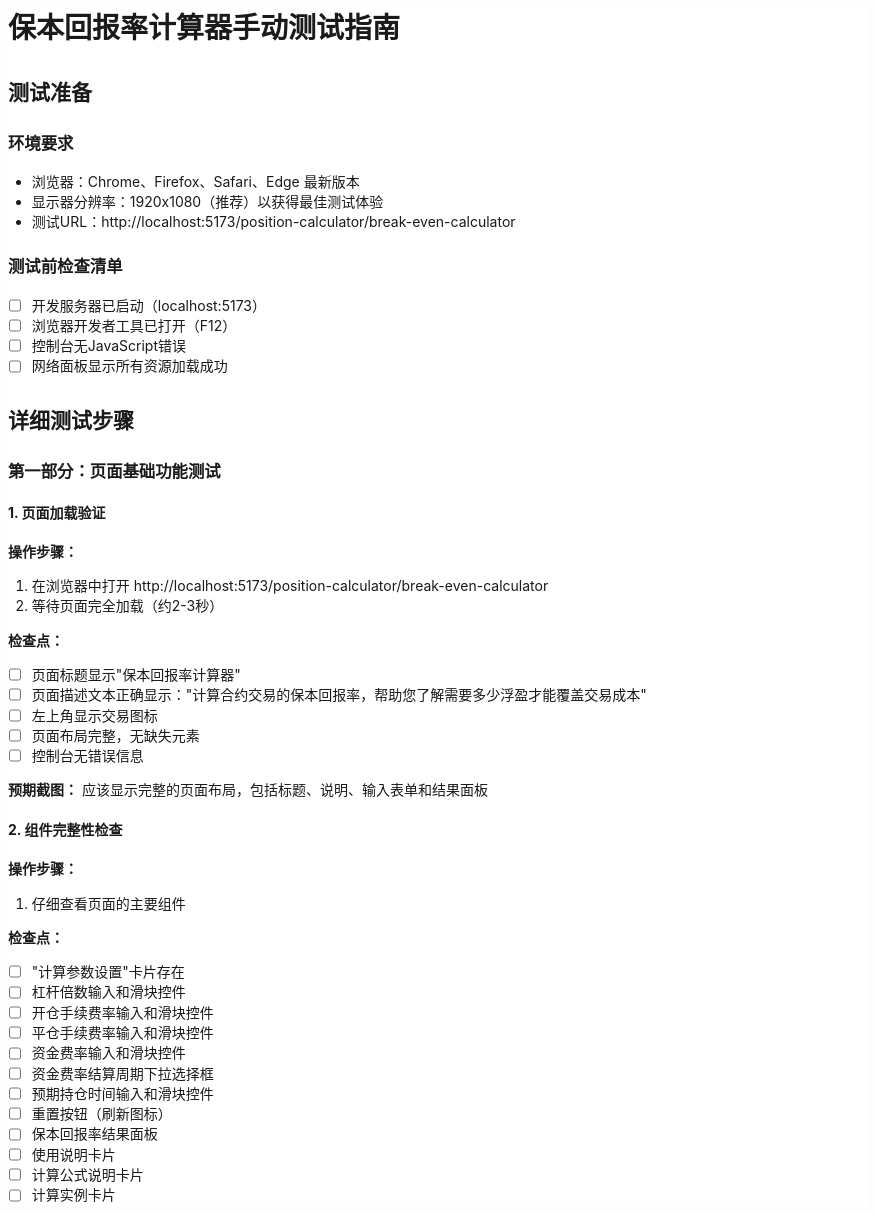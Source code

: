 # 保本回报率计算器手动测试指南

## 测试准备

### 环境要求
- 浏览器：Chrome、Firefox、Safari、Edge 最新版本
- 显示器分辨率：1920x1080（推荐）以获得最佳测试体验
- 测试URL：http://localhost:5173/position-calculator/break-even-calculator

### 测试前检查清单
- [ ] 开发服务器已启动（localhost:5173）
- [ ] 浏览器开发者工具已打开（F12）
- [ ] 控制台无JavaScript错误
- [ ] 网络面板显示所有资源加载成功

## 详细测试步骤

### 第一部分：页面基础功能测试

#### 1. 页面加载验证
**操作步骤：**
1. 在浏览器中打开 http://localhost:5173/position-calculator/break-even-calculator
2. 等待页面完全加载（约2-3秒）

**检查点：**
- [ ] 页面标题显示"保本回报率计算器"
- [ ] 页面描述文本正确显示："计算合约交易的保本回报率，帮助您了解需要多少浮盈才能覆盖交易成本"
- [ ] 左上角显示交易图标
- [ ] 页面布局完整，无缺失元素
- [ ] 控制台无错误信息

**预期截图：** 应该显示完整的页面布局，包括标题、说明、输入表单和结果面板

#### 2. 组件完整性检查
**操作步骤：**
1. 仔细查看页面的主要组件

**检查点：**
- [ ] "计算参数设置"卡片存在
- [ ] 杠杆倍数输入和滑块控件
- [ ] 开仓手续费率输入和滑块控件
- [ ] 平仓手续费率输入和滑块控件
- [ ] 资金费率输入和滑块控件
- [ ] 资金费率结算周期下拉选择框
- [ ] 预期持仓时间输入和滑块控件
- [ ] 重置按钮（刷新图标）
- [ ] 保本回报率结果面板
- [ ] 使用说明卡片
- [ ] 计算公式说明卡片
- [ ] 计算实例卡片
